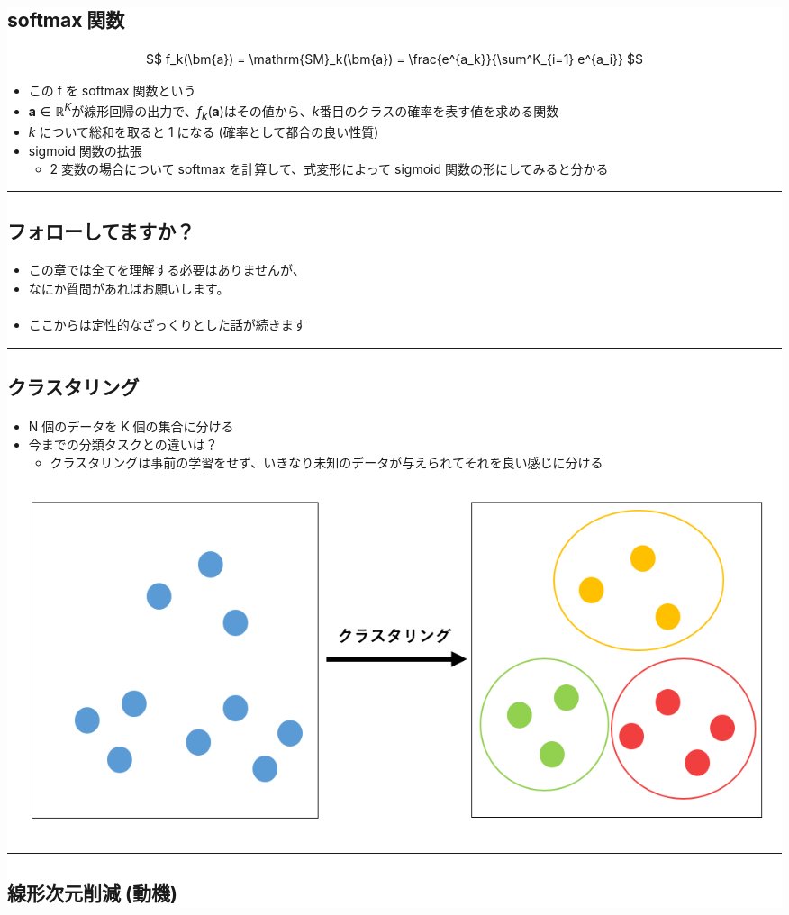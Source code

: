 
## softmax 関数

$$ f_k(\bm{a}) = \mathrm{SM}_k(\bm{a}) = \frac{e^{a_k}}{\sum^K_{i=1} e^{a_i}} $$

- この f を softmax 関数という
- $\bm{a} \in \mathbb{R}^K$が線形回帰の出力で、$f_k(\bm{a})$はその値から、$k$番目のクラスの確率を表す値を求める関数
- $k$ について総和を取ると 1 になる (確率として都合の良い性質)
- sigmoid 関数の拡張
  - 2 変数の場合について softmax を計算して、式変形によって sigmoid 関数の形にしてみると分かる

---

## フォローしてますか？

- この章では全てを理解する必要はありませんが、
- なにか質問があればお願いします。
  <br /><br />
- ここからは定性的なざっくりとした話が続きます

---

## クラスタリング

- N 個のデータを K 個の集合に分ける
- 今までの分類タスクとの違いは？
  - クラスタリングは事前の学習をせず、いきなり未知のデータが与えられてそれを良い感じに分ける

![h:300px center](clustering.png)

---

## 線形次元削減 (動機)
